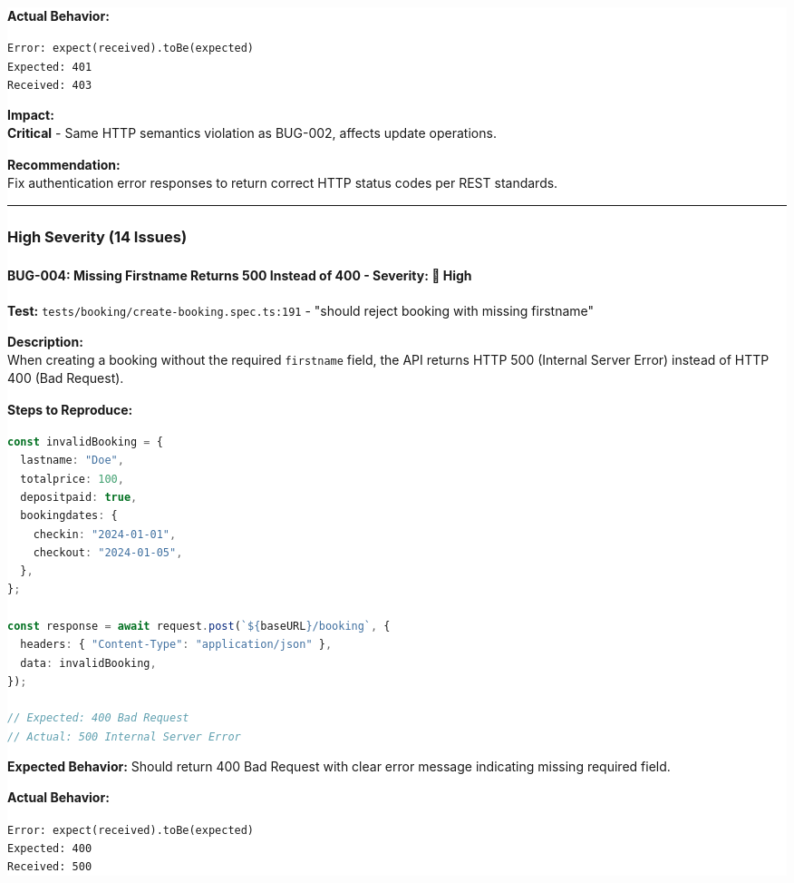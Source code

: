 **Actual Behavior:**
```
Error: expect(received).toBe(expected)
Expected: 401
Received: 403
```

**Impact:**  
**Critical** - Same HTTP semantics violation as BUG-002, affects update operations.

**Recommendation:**  
Fix authentication error responses to return correct HTTP status codes per REST standards.

---

### High Severity (14 Issues)

#### BUG-004: Missing Firstname Returns 500 Instead of 400 - Severity: 🔴 High

**Test:** `tests/booking/create-booking.spec.ts:191` - "should reject booking with missing firstname"

**Description:**  
When creating a booking without the required `firstname` field, the API returns HTTP 500 (Internal Server Error) instead of HTTP 400 (Bad Request).

**Steps to Reproduce:**

```typescript
const invalidBooking = {
  lastname: "Doe",
  totalprice: 100,
  depositpaid: true,
  bookingdates: {
    checkin: "2024-01-01",
    checkout: "2024-01-05",
  },
};

const response = await request.post(`${baseURL}/booking`, {
  headers: { "Content-Type": "application/json" },
  data: invalidBooking,
});

// Expected: 400 Bad Request
// Actual: 500 Internal Server Error
```

**Expected Behavior:** Should return 400 Bad Request with clear error message indicating missing required field.

**Actual Behavior:**
```
Error: expect(received).toBe(expected)
Expected: 400
Received: 500
```
